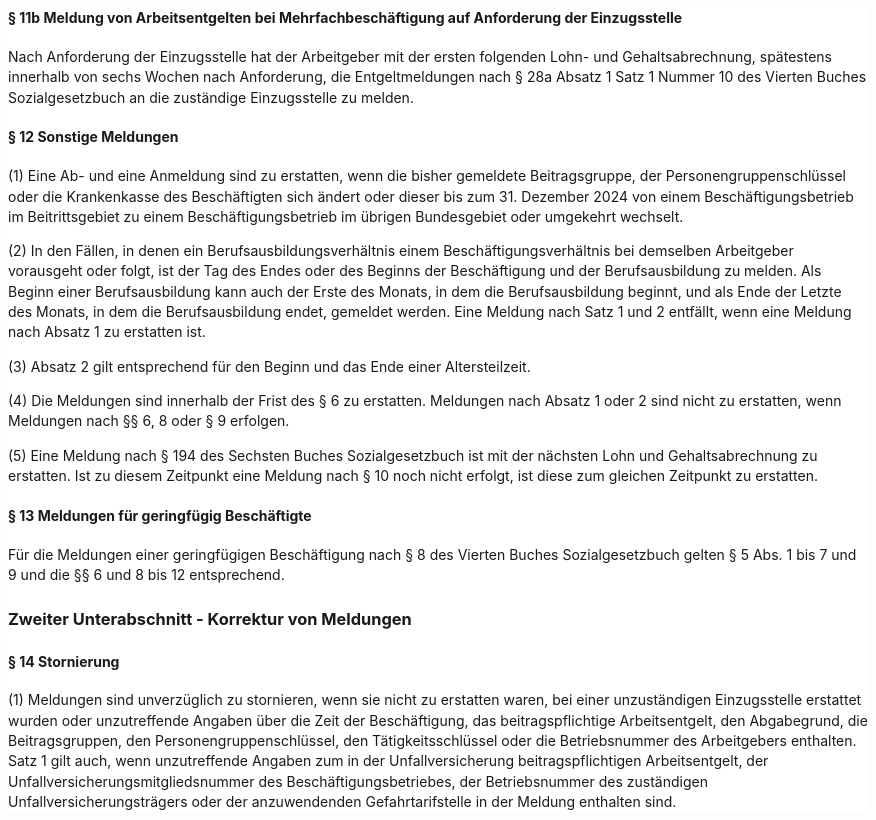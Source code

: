 
#### § 11b Meldung von Arbeitsentgelten bei Mehrfachbeschäftigung auf Anforderung der Einzugsstelle

Nach Anforderung der Einzugsstelle hat der Arbeitgeber mit der ersten
folgenden Lohn- und Gehaltsabrechnung, spätestens innerhalb von sechs
Wochen nach Anforderung, die Entgeltmeldungen nach § 28a Absatz 1 Satz
1 Nummer 10 des Vierten Buches Sozialgesetzbuch an die zuständige
Einzugsstelle zu melden.


#### § 12 Sonstige Meldungen

(1) Eine Ab- und eine Anmeldung sind zu erstatten, wenn die bisher
gemeldete Beitragsgruppe, der Personengruppenschlüssel oder die
Krankenkasse des Beschäftigten sich ändert oder dieser bis zum 31.
Dezember 2024 von einem Beschäftigungsbetrieb im Beitrittsgebiet zu
einem Beschäftigungsbetrieb im übrigen Bundesgebiet oder umgekehrt
wechselt.

(2) In den Fällen, in denen ein Berufsausbildungsverhältnis einem
Beschäftigungsverhältnis bei demselben Arbeitgeber vorausgeht oder
folgt, ist der Tag des Endes oder des Beginns der Beschäftigung und
der Berufsausbildung zu melden. Als Beginn einer Berufsausbildung kann
auch der Erste des Monats, in dem die Berufsausbildung beginnt, und
als Ende der Letzte des Monats, in dem die Berufsausbildung endet,
gemeldet werden. Eine Meldung nach Satz 1 und 2 entfällt, wenn eine
Meldung nach Absatz 1 zu erstatten ist.

(3) Absatz 2 gilt entsprechend für den Beginn und das Ende einer
Altersteilzeit.

(4) Die Meldungen sind innerhalb der Frist des § 6 zu erstatten.
Meldungen nach Absatz 1 oder 2 sind nicht zu erstatten, wenn Meldungen
nach §§ 6, 8 oder § 9 erfolgen.

(5) Eine Meldung nach § 194 des Sechsten Buches Sozialgesetzbuch ist
mit der nächsten Lohn und Gehaltsabrechnung zu erstatten. Ist zu
diesem Zeitpunkt eine Meldung nach § 10 noch nicht erfolgt, ist diese
zum gleichen Zeitpunkt zu erstatten.


#### § 13 Meldungen für geringfügig Beschäftigte

Für die Meldungen einer geringfügigen Beschäftigung nach § 8 des
Vierten Buches Sozialgesetzbuch gelten § 5 Abs. 1 bis 7 und 9 und die
§§ 6 und 8 bis 12 entsprechend.


### Zweiter Unterabschnitt - Korrektur von Meldungen



#### § 14 Stornierung

(1) Meldungen sind unverzüglich zu stornieren, wenn sie nicht zu
erstatten waren, bei einer unzuständigen Einzugsstelle erstattet
wurden oder unzutreffende Angaben über die Zeit der Beschäftigung, das
beitragspflichtige Arbeitsentgelt, den Abgabegrund, die
Beitragsgruppen, den Personengruppenschlüssel, den Tätigkeitsschlüssel
oder die Betriebsnummer des Arbeitgebers enthalten. Satz 1 gilt auch,
wenn unzutreffende Angaben zum in der Unfallversicherung
beitragspflichtigen Arbeitsentgelt, der
Unfallversicherungsmitgliedsnummer des Beschäftigungsbetriebes, der
Betriebsnummer des zuständigen Unfallversicherungsträgers oder der
anzuwendenden Gefahrtarifstelle in der Meldung enthalten sind.
